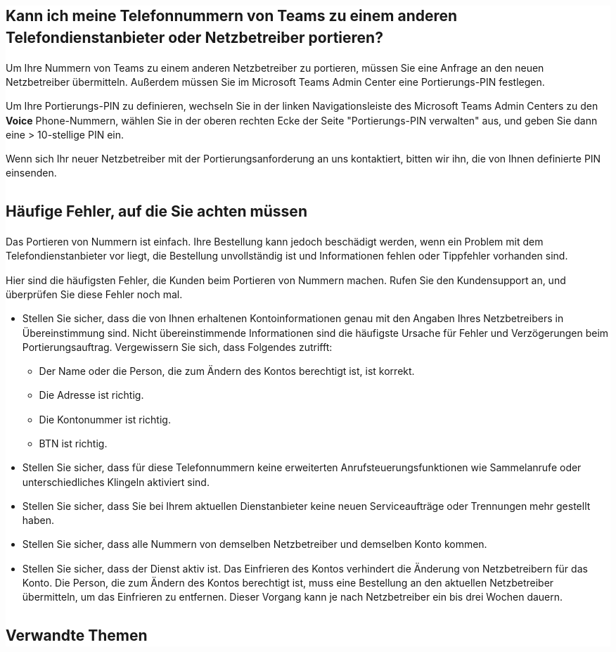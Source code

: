## <a name="can-i-port-out-my-numbers-from-teams-to-a-different-phone-service-provider-or-carrier"></a>Kann ich meine Telefonnummern von Teams zu einem anderen Telefondienstanbieter oder Netzbetreiber portieren?

Um Ihre Nummern von Teams zu einem anderen Netzbetreiber zu portieren, müssen Sie eine Anfrage an den neuen Netzbetreiber übermitteln. Außerdem müssen Sie im Microsoft Teams Admin Center eine Portierungs-PIN festlegen.

Um Ihre Portierungs-PIN zu definieren, wechseln Sie in der linken Navigationsleiste des Microsoft Teams Admin Centers zu den **Voice** Phone-Nummern, wählen Sie in der oberen rechten Ecke der Seite "Portierungs-PIN verwalten" aus, und geben Sie dann eine  >  10-stellige PIN ein. 

Wenn sich Ihr neuer Netzbetreiber mit der Portierungsanforderung an uns kontaktiert, bitten wir ihn, die von Ihnen definierte PIN einsenden.

## <a name="common-mistakes-to-watch-out-for"></a>Häufige Fehler, auf die Sie achten müssen
<a name="bkmk_type_1"> </a>

Das Portieren von Nummern ist einfach. Ihre Bestellung kann jedoch beschädigt werden, wenn ein Problem mit dem Telefondienstanbieter vor liegt, die Bestellung unvollständig ist und Informationen fehlen oder Tippfehler vorhanden sind.
  
Hier sind die häufigsten Fehler, die Kunden beim Portieren von Nummern machen. Rufen Sie den Kundensupport an, und überprüfen Sie diese Fehler noch mal.
  
- Stellen Sie sicher, dass die von Ihnen erhaltenen Kontoinformationen genau mit den Angaben Ihres Netzbetreibers in Übereinstimmung sind. Nicht übereinstimmende Informationen sind die häufigste Ursache für Fehler und Verzögerungen beim Portierungsauftrag. Vergewissern Sie sich, dass Folgendes zutrifft:

  - Der Name oder die Person, die zum Ändern des Kontos berechtigt ist, ist korrekt.

  - Die Adresse ist richtig.

  - Die Kontonummer ist richtig.

  - BTN ist richtig.

- Stellen Sie sicher, dass für diese Telefonnummern keine erweiterten Anrufsteuerungsfunktionen wie Sammelanrufe oder unterschiedliches Klingeln aktiviert sind.

- Stellen Sie sicher, dass Sie bei Ihrem aktuellen Dienstanbieter keine neuen Serviceaufträge oder Trennungen mehr gestellt haben.

- Stellen Sie sicher, dass alle Nummern von demselben Netzbetreiber und demselben Konto kommen.

- Stellen Sie sicher, dass der Dienst aktiv ist. Das Einfrieren des Kontos verhindert die Änderung von Netzbetreibern für das Konto. Die Person, die zum Ändern des Kontos berechtigt ist, muss eine Bestellung an den aktuellen Netzbetreiber übermitteln, um das Einfrieren zu entfernen. Dieser Vorgang kann je nach Netzbetreiber ein bis drei Wochen dauern.

## <a name="related-topics"></a>Verwandte Themen
